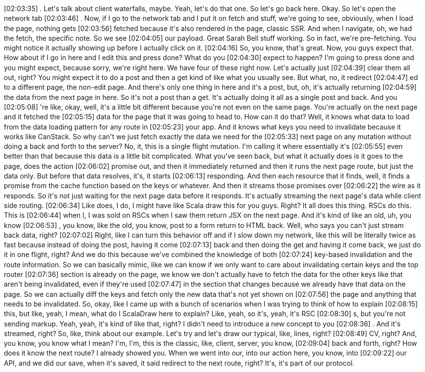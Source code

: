 [02:03:35] . Let's talk about client waterfalls, maybe. Yeah, let's do that one. So let's go back here. Okay. So let's open the network tab
[02:03:46] . Now, if I go to the network tab and I put it on fetch and stuff, we're going to see, obviously, when I load the page, nothing gets
[02:03:56]  fetched because it's also rendered in the page, classic SSR. And when I navigate, oh, we had the fetch, the specific note. So we see
[02:04:05]  our payload. Great Sarah Bell stuff working. So in fact, we're pre-fetching. You might notice it actually showing up before I actually click on it.
[02:04:16]  So, you know, that's great. Now, you guys expect that. How about if I go in here and I edit this and press done? What do you
[02:04:30]  expect to happen? I'm going to press done and you might expect, because sorry, we're right here. We have four of these right now. Let's actually just
[02:04:39]  clear them all out, right? You might expect it to do a post and then a get kind of like what you usually see. But what, no, it redirect
[02:04:47] ed to a different page, the non-edit page. And there's only one thing in here and it's a post, but, oh, it's actually returning
[02:04:59]  the data from the next page in here. So it's not a post than a get. It's actually doing it all as a single post and back. And you
[02:05:08] 're like, okay, well, it's a little bit different because you're not even on the same page. You're actually on the next page and it fetched the
[02:05:15]  data for the page that it was going to head to. How can it do that? Well, it knows what data to load from the data loading pattern for any route in
[02:05:23]  your app. And it knows what keys you need to invalidate because it works like CanStack. So why can't we just fetch exactly the data we need for the
[02:05:33]  next page on any mutation without doing a back and forth to the server? No, it, this is a single flight mutation. I'm calling it where essentially it's
[02:05:55]  even better than that because this data is a little bit complicated. What you've seen back, but what it actually does is it goes to the page, does the action
[02:06:02]  promise out, and then it immediately returned and then it runs the next page route, but just the data only. But before that data resolves, it's, it starts
[02:06:13]  responding. And then each resource that it finds, well, it finds a promise from the cache function based on the keys or whatever. And then it streams those promises over
[02:06:22]  the wire as it responds. So it's not just waiting for the next page data before it responds. It's actually streaming the next page's data while client side routing.
[02:06:34]  Like does, I do, I might have like Scala draw this for you guys. Right? It all does this thing. RSCs do this. This is
[02:06:44]  when I, I was sold on RSCs when I saw them return JSX on the next page. And it's kind of like an old, uh, you know
[02:06:53] , you know, like the old, you know, post to a form return to HTML back. Well, who says you can't just stream back data, right?
[02:07:02]  Right, like I can turn this behavior off and if I slow down my network, like this will be literally twice as fast because instead of doing the post, having it come
[02:07:13]  back and then doing the get and having it come back, we just do it in one flight, right? And we do this because we've combined the knowledge of both
[02:07:24]  key-based invalidation and the route information. So we can basically mimic, like we can know if we only want to care about invalidating certain keys and the top router
[02:07:36]  section is already on the page, we know we don't actually have to fetch the data for the other keys like that aren't being invalidated, even if they're used
[02:07:47]  in the section that changes because we already have that data on the page. So we can actually diff the keys and fetch only the new data that's not yet shown on
[02:07:56]  the page and anything that needs to be invalidated. So, okay, like I came up with a bunch of scenarios when I was trying to think of how to explain
[02:08:15]  this, but like, yeah, I mean, what do I ScalaDraw here to explain? Like, yeah, so it's, yeah, it's RSC
[02:08:30] s, but you're not sending markup. Yeah, yeah, it's kind of like that, right? I didn't need to introduce a new concept to you
[02:08:36] . And it's streamed, right? So, like, think about our example. Let's try and let's draw our typical, like, lines, right?
[02:08:49]  CV, right? And, you know, you know what I mean? I'm, I'm, this is the classic, like, client, server, you know,
[02:09:04]  back and forth, right? How does it know the next route? I already showed you. When we went into our, into our action here, you know, into
[02:09:22]  our API, and we did our save, when it's saved, it said redirect to the next route, right? It's, it's part of our protocol.